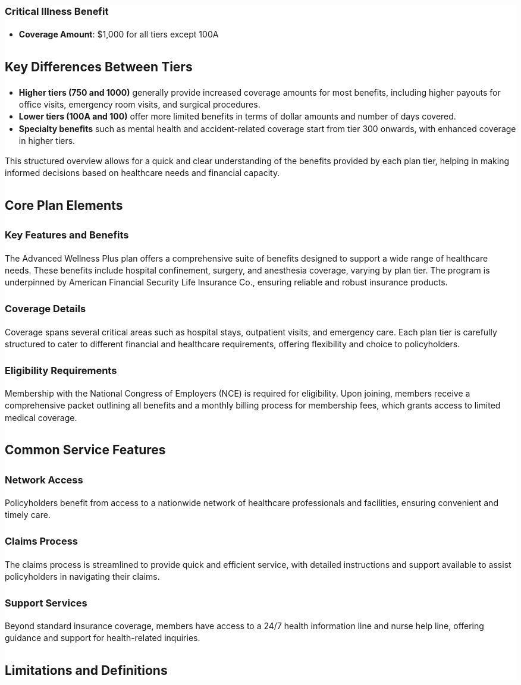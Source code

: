 ### Critical Illness Benefit
- **Coverage Amount**: $1,000 for all tiers except 100A

## Key Differences Between Tiers

- **Higher tiers (750 and 1000)** generally provide increased coverage amounts for most benefits, including higher payouts for office visits, emergency room visits, and surgical procedures.
- **Lower tiers (100A and 100)** offer more limited benefits in terms of dollar amounts and number of days covered.
- **Specialty benefits** such as mental health and accident-related coverage start from tier 300 onwards, with enhanced coverage in higher tiers.

This structured overview allows for a quick and clear understanding of the benefits provided by each plan tier, helping in making informed decisions based on healthcare needs and financial capacity.

## Core Plan Elements

### Key Features and Benefits
The Advanced Wellness Plus plan offers a comprehensive suite of benefits designed to support a wide range of healthcare needs. These benefits include hospital confinement, surgery, and anesthesia coverage, varying by plan tier. The program is underpinned by American Financial Security Life Insurance Co., ensuring reliable and robust insurance products.

### Coverage Details
Coverage spans several critical areas such as hospital stays, outpatient visits, and emergency care. Each plan tier is carefully structured to cater to different financial and healthcare requirements, offering flexibility and choice to policyholders.

### Eligibility Requirements
Membership with the National Congress of Employers (NCE) is required for eligibility. Upon joining, members receive a comprehensive packet outlining all benefits and a monthly billing process for membership fees, which grants access to limited medical coverage.

## Common Service Features

### Network Access
Policyholders benefit from access to a nationwide network of healthcare professionals and facilities, ensuring convenient and timely care.

### Claims Process
The claims process is streamlined to provide quick and efficient service, with detailed instructions and support available to assist policyholders in navigating their claims.

### Support Services
Beyond standard insurance coverage, members have access to a 24/7 health information line and nurse help line, offering guidance and support for health-related inquiries.

## Limitations and Definitions
